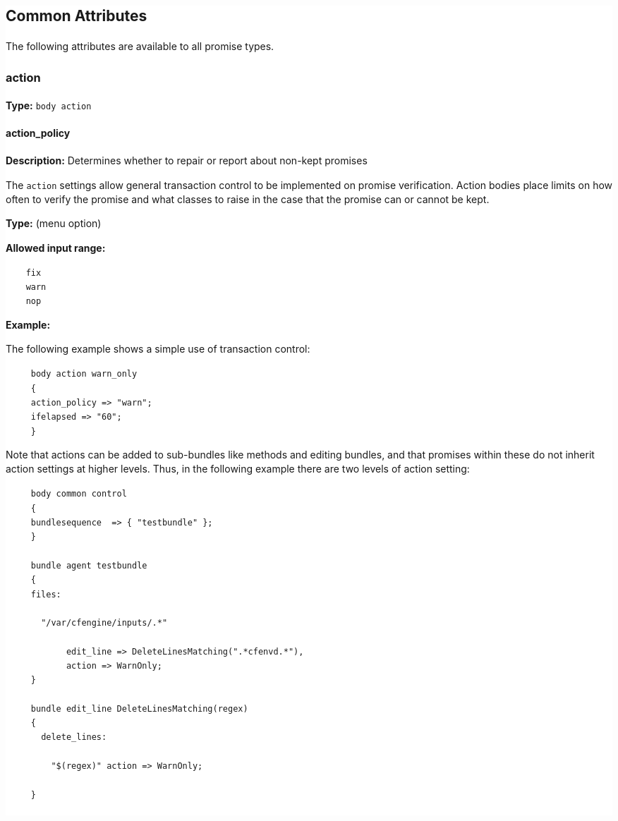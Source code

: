 ## Common Attributes

The following attributes are available to all promise types.

### action

**Type:** `body action`

#### action_policy

**Description:** Determines whether to repair or report about non-kept 
promises

The `action` settings allow general transaction control to be implemented on 
promise verification. Action bodies place limits on how often to verify the 
promise and what classes to raise in the case that the promise can or cannot 
be kept.

**Type:** (menu option)

**Allowed input range:**   

```
    fix
    warn
    nop
```

**Example:**

The following example shows a simple use of transaction control:

```cf3
     body action warn_only
     {
     action_policy => "warn";
     ifelapsed => "60";
     }
```

Note that actions can be added to sub-bundles like methods and editing 
bundles, and that promises within these do not inherit action settings 
at higher levels. Thus, in the following example there are two levels
of action setting:

```cf3
     body common control
     {
     bundlesequence  => { "testbundle" };
     }
     
     bundle agent testbundle
     {
     files:
     
       "/var/cfengine/inputs/.*"
     
            edit_line => DeleteLinesMatching(".*cfenvd.*"),
            action => WarnOnly;
     }
     
     bundle edit_line DeleteLinesMatching(regex)
     {
       delete_lines:
     
         "$(regex)" action => WarnOnly;
     
     }
     
```